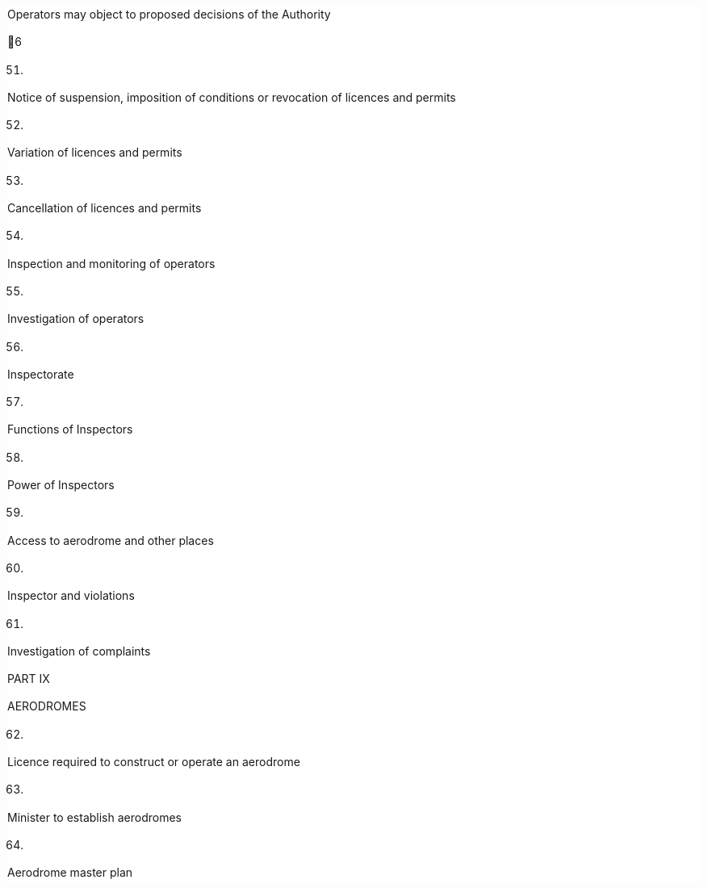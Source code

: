 Operators may object to proposed decisions of the Authority

6

51.

Notice of suspension, imposition of conditions or revocation of licences
and permits

52.

Variation of licences and permits

53.

Cancellation of licences and permits

54.

Inspection and monitoring of operators

55.

Investigation of operators

56.

Inspectorate

57.

Functions of Inspectors

58.

Power of Inspectors

59.

Access to aerodrome and other places

60.

Inspector and violations

61.

Investigation of complaints

PART IX

AERODROMES

62.

Licence required to construct or operate an aerodrome

63.

Minister to establish aerodromes

64.

Aerodrome master plan
